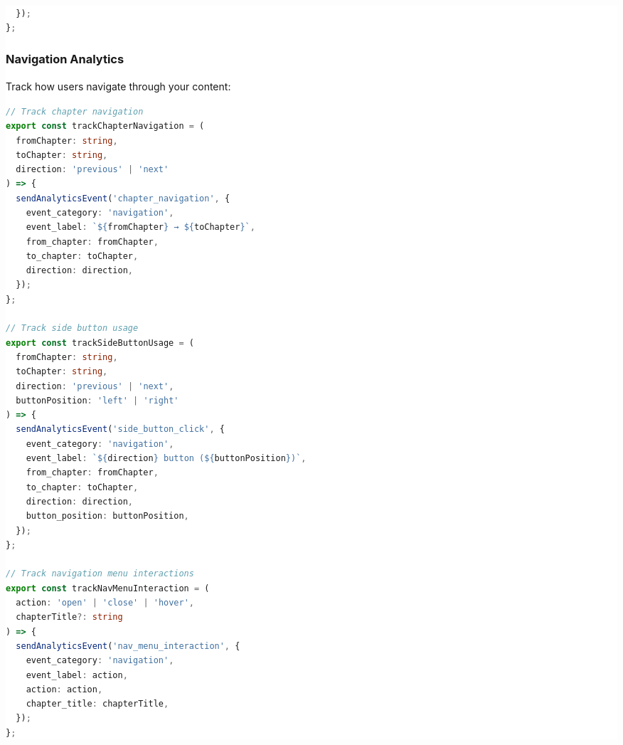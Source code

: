 ```typescript
  });
};
```

### Navigation Analytics

Track how users navigate through your content:

```typescript
// Track chapter navigation
export const trackChapterNavigation = (
  fromChapter: string,
  toChapter: string,
  direction: 'previous' | 'next'
) => {
  sendAnalyticsEvent('chapter_navigation', {
    event_category: 'navigation',
    event_label: `${fromChapter} → ${toChapter}`,
    from_chapter: fromChapter,
    to_chapter: toChapter,
    direction: direction,
  });
};

// Track side button usage
export const trackSideButtonUsage = (
  fromChapter: string,
  toChapter: string,
  direction: 'previous' | 'next',
  buttonPosition: 'left' | 'right'
) => {
  sendAnalyticsEvent('side_button_click', {
    event_category: 'navigation',
    event_label: `${direction} button (${buttonPosition})`,
    from_chapter: fromChapter,
    to_chapter: toChapter,
    direction: direction,
    button_position: buttonPosition,
  });
};

// Track navigation menu interactions
export const trackNavMenuInteraction = (
  action: 'open' | 'close' | 'hover',
  chapterTitle?: string
) => {
  sendAnalyticsEvent('nav_menu_interaction', {
    event_category: 'navigation',
    event_label: action,
    action: action,
    chapter_title: chapterTitle,
  });
};
```
